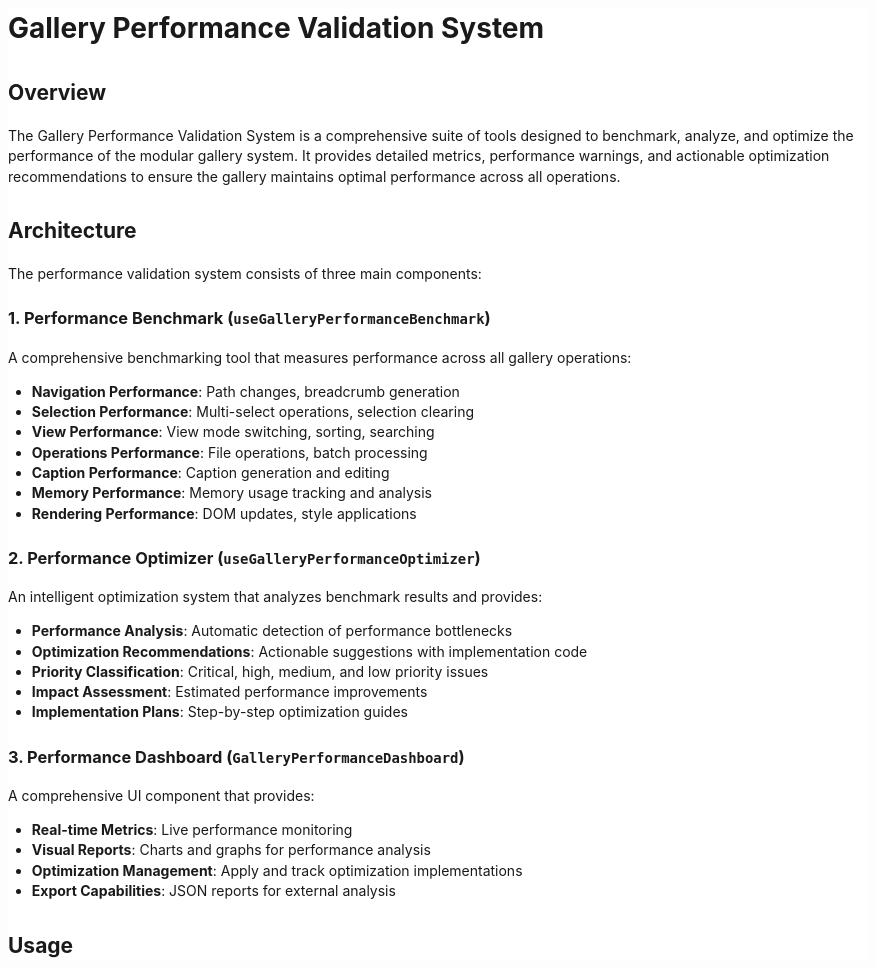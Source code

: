 # Gallery Performance Validation System

## Overview

The Gallery Performance Validation System is a comprehensive suite of tools designed to benchmark, analyze, and
optimize the performance of the modular gallery system. It provides detailed metrics, performance warnings, and
actionable optimization recommendations to ensure the gallery maintains optimal performance across all operations.

## Architecture

The performance validation system consists of three main components:

### 1. Performance Benchmark (`useGalleryPerformanceBenchmark`)

A comprehensive benchmarking tool that measures performance across all gallery operations:

- **Navigation Performance**: Path changes, breadcrumb generation
- **Selection Performance**: Multi-select operations, selection clearing
- **View Performance**: View mode switching, sorting, searching
- **Operations Performance**: File operations, batch processing
- **Caption Performance**: Caption generation and editing
- **Memory Performance**: Memory usage tracking and analysis
- **Rendering Performance**: DOM updates, style applications

### 2. Performance Optimizer (`useGalleryPerformanceOptimizer`)

An intelligent optimization system that analyzes benchmark results and provides:

- **Performance Analysis**: Automatic detection of performance bottlenecks
- **Optimization Recommendations**: Actionable suggestions with implementation code
- **Priority Classification**: Critical, high, medium, and low priority issues
- **Impact Assessment**: Estimated performance improvements
- **Implementation Plans**: Step-by-step optimization guides

### 3. Performance Dashboard (`GalleryPerformanceDashboard`)

A comprehensive UI component that provides:

- **Real-time Metrics**: Live performance monitoring
- **Visual Reports**: Charts and graphs for performance analysis
- **Optimization Management**: Apply and track optimization implementations
- **Export Capabilities**: JSON reports for external analysis

## Usage

